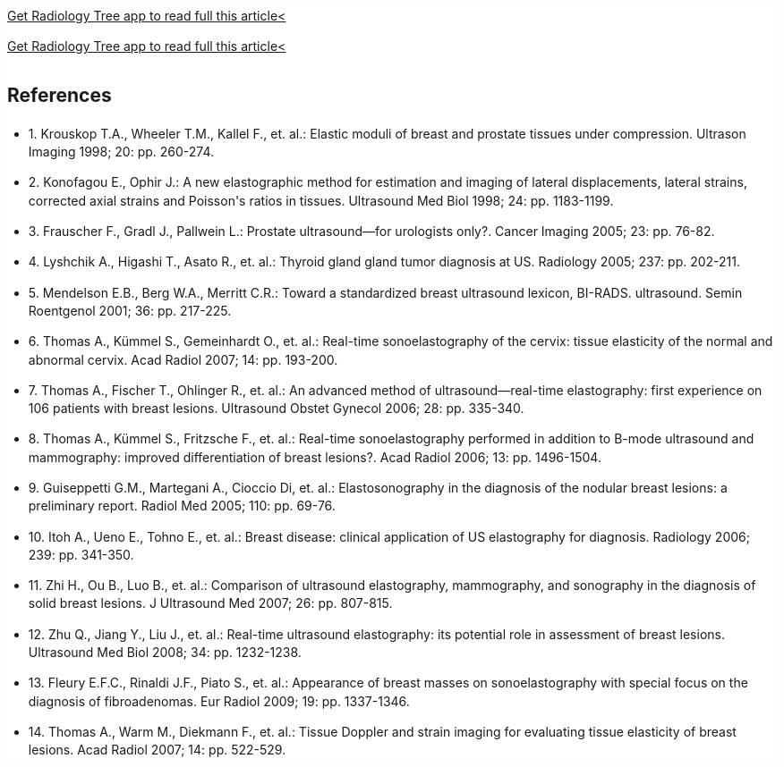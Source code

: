 [Get Radiology Tree app to read full this article<](https://clinicalpub.com/app)

[Get Radiology Tree app to read full this article<](https://clinicalpub.com/app)

## References

- 1\. Krouskop T.A., Wheeler T.M., Kallel F., et. al.: Elastic moduli of breast and prostate tissues under compression. Ultrason Imaging 1998; 20: pp. 260-274.


- 2\. Konofagou E., Ophir J.: A new elastographic method for estimation and imaging of lateral displacements, lateral strains, corrected axial strains and Poisson's ratios in tissues. Ultrasound Med Biol 1998; 24: pp. 1183-1199.


- 3\. Frauscher F., Gradl J., Pallwein L.: Prostate ultrasound—for urologists only?. Cancer Imaging 2005; 23: pp. 76-82.


- 4\. Lyshchik A., Higashi T., Asato R., et. al.: Thyroid gland gland tumor diagnosis at US. Radiology 2005; 237: pp. 202-211.


- 5\. Mendelson E.B., Berg W.A., Merritt C.R.: Toward a standardized breast ultrasound lexicon, BI-RADS. ultrasound. Semin Roentgenol 2001; 36: pp. 217-225.


- 6\. Thomas A., Kümmel S., Gemeinhardt O., et. al.: Real-time sonoelastography of the cervix: tissue elasticity of the normal and abnormal cervix. Acad Radiol 2007; 14: pp. 193-200.


- 7\. Thomas A., Fischer T., Ohlinger R., et. al.: An advanced method of ultrasound—real-time elastography: first experience on 106 patients with breast lesions. Ultrasound Obstet Gynecol 2006; 28: pp. 335-340.


- 8\. Thomas A., Kümmel S., Fritzsche F., et. al.: Real-time sonoelastography performed in addition to B-mode ultrasound and mammography: improved differentiation of breast lesions?. Acad Radiol 2006; 13: pp. 1496-1504.


- 9\. Guiseppetti G.M., Martegani A., Cioccio Di, et. al.: Elastosonography in the diagnosis of the nodular breast lesions: a preliminary report. Radiol Med 2005; 110: pp. 69-76.


- 10\. Itoh A., Ueno E., Tohno E., et. al.: Breast disease: clinical application of US elastography for diagnosis. Radiology 2006; 239: pp. 341-350.


- 11\. Zhi H., Ou B., Luo B., et. al.: Comparison of ultrasound elastography, mammography, and sonography in the diagnosis of solid breast lesions. J Ultrasound Med 2007; 26: pp. 807-815.


- 12\. Zhu Q., Jiang Y., Liu J., et. al.: Real-time ultrasound elastography: its potential role in assessment of breast lesions. Ultrasound Med Biol 2008; 34: pp. 1232-1238.


- 13\. Fleury E.F.C., Rinaldi J.F., Piato S., et. al.: Appearance of breast masses on sonoelastography with special focus on the diagnosis of fibroadenomas. Eur Radiol 2009; 19: pp. 1337-1346.


- 14\. Thomas A., Warm M., Diekmann F., et. al.: Tissue Doppler and strain imaging for evaluating tissue elasticity of breast lesions. Acad Radiol 2007; 14: pp. 522-529.
